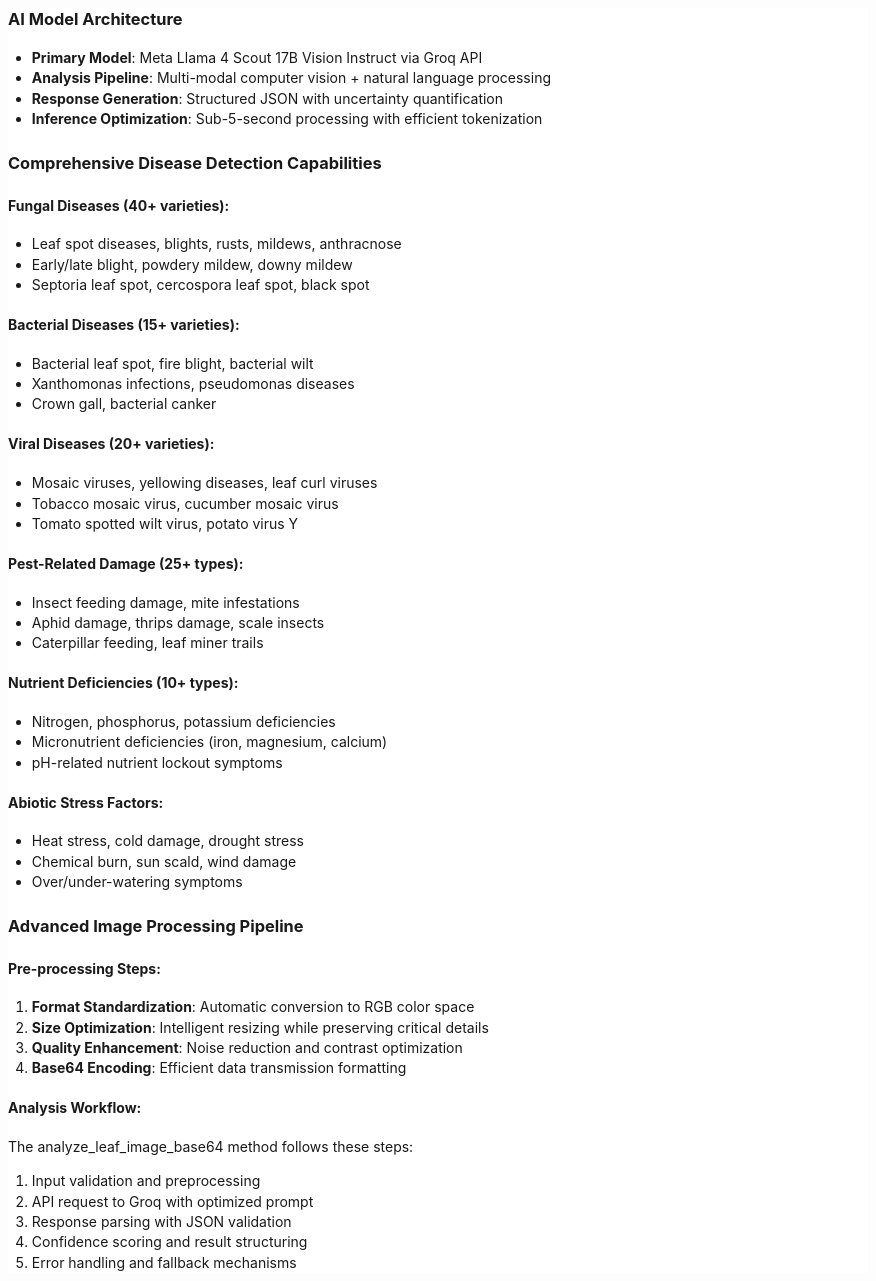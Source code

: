 ### AI Model Architecture
- **Primary Model**: Meta Llama 4 Scout 17B Vision Instruct via Groq API
- **Analysis Pipeline**: Multi-modal computer vision + natural language processing
- **Response Generation**: Structured JSON with uncertainty quantification
- **Inference Optimization**: Sub-5-second processing with efficient tokenization

### Comprehensive Disease Detection Capabilities

#### Fungal Diseases (40+ varieties):
- Leaf spot diseases, blights, rusts, mildews, anthracnose
- Early/late blight, powdery mildew, downy mildew
- Septoria leaf spot, cercospora leaf spot, black spot

#### Bacterial Diseases (15+ varieties):
- Bacterial leaf spot, fire blight, bacterial wilt
- Xanthomonas infections, pseudomonas diseases
- Crown gall, bacterial canker

#### Viral Diseases (20+ varieties):
- Mosaic viruses, yellowing diseases, leaf curl viruses
- Tobacco mosaic virus, cucumber mosaic virus
- Tomato spotted wilt virus, potato virus Y

#### Pest-Related Damage (25+ types):
- Insect feeding damage, mite infestations
- Aphid damage, thrips damage, scale insects
- Caterpillar feeding, leaf miner trails

#### Nutrient Deficiencies (10+ types):
- Nitrogen, phosphorus, potassium deficiencies
- Micronutrient deficiencies (iron, magnesium, calcium)
- pH-related nutrient lockout symptoms

#### Abiotic Stress Factors:
- Heat stress, cold damage, drought stress
- Chemical burn, sun scald, wind damage
- Over/under-watering symptoms

### Advanced Image Processing Pipeline

#### Pre-processing Steps:
1. **Format Standardization**: Automatic conversion to RGB color space
2. **Size Optimization**: Intelligent resizing while preserving critical details
3. **Quality Enhancement**: Noise reduction and contrast optimization
4. **Base64 Encoding**: Efficient data transmission formatting

#### Analysis Workflow:
The analyze_leaf_image_base64 method follows these steps:
1. Input validation and preprocessing
2. API request to Groq with optimized prompt
3. Response parsing with JSON validation
4. Confidence scoring and result structuring
5. Error handling and fallback mechanisms
